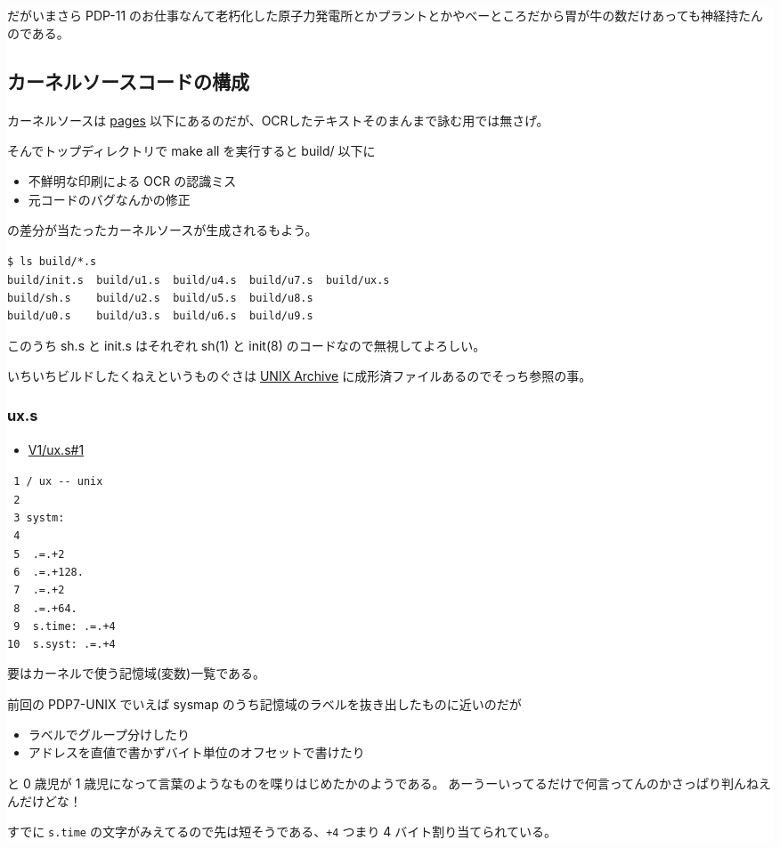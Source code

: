 だがいまさら PDP-11 のお仕事なんて老朽化した原子力発電所とかプラントとかやべーところだから胃が牛の数だけあっても神経持たんのである。

## カーネルソースコードの構成

カーネルソースは
[pages](https://github.com/DoctorWkt/unix-jun72/tree/1d438bd5874ec628157fbeab370c8e3f3a3ecb8b/pages)
以下にあるのだが、OCRしたテキストそのまんまで詠む用では無さげ。

そんでトップディレクトリで make all を実行すると build/ 以下に

- 不鮮明な印刷による OCR の認識ミス
- 元コードのバグなんかの修正

の差分が当たったカーネルソースが生成されるもよう。

``` shell
$ ls build/*.s
build/init.s  build/u1.s  build/u4.s  build/u7.s  build/ux.s
build/sh.s    build/u2.s  build/u5.s  build/u8.s
build/u0.s    build/u3.s  build/u6.s  build/u9.s
```

このうち sh.s と init.s はそれぞれ sh(1) と init(8) のコードなので無視してよろしい。

いちいちビルドしたくねえというものぐさは
[UNIX Archive](https://www.tuhs.org/cgi-bin/utree.pl?file=V1)
に成形済ファイルあるのでそっち参照の事。

### ux.s

- [V1/ux.s#1](https://www.tuhs.org/cgi-bin/utree.pl?file=V1/ux.s)

``` plaintext
 1 / ux -- unix
 2 
 3 systm:
 4 
 5 	.=.+2
 6 	.=.+128.
 7 	.=.+2
 8 	.=.+64.
 9 	s.time: .=.+4
10 	s.syst: .=.+4
```

要はカーネルで使う記憶域(変数)一覧である。

前回の PDP7-UNIX でいえば sysmap のうち記憶域のラベルを抜き出したものに近いのだが

- ラベルでグループ分けしたり
- アドレスを直値で書かずバイト単位のオフセットで書けたり

と 0 歳児が 1 歳児になって言葉のようなものを喋りはじめたかのようである。
あーうーいってるだけで何言ってんのかさっぱり判んねえんだけどな！

すでに `s.time` の文字がみえてるので先は短そうである、`+4` つまり 4 バイト割り当てられている。
